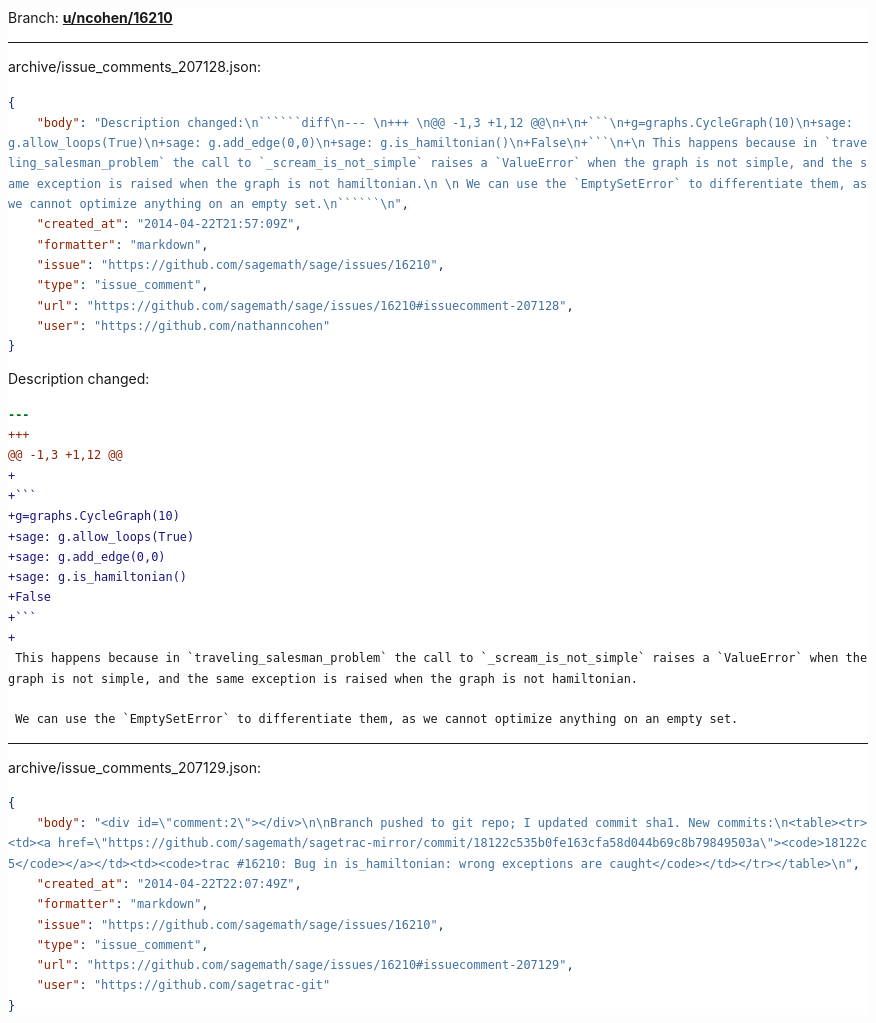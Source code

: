 Branch: **[u/ncohen/16210](https://github.com/sagemath/sagetrac-mirror/tree/u/ncohen/16210)**



---

archive/issue_comments_207128.json:
```json
{
    "body": "Description changed:\n``````diff\n--- \n+++ \n@@ -1,3 +1,12 @@\n+\n+```\n+g=graphs.CycleGraph(10)\n+sage: g.allow_loops(True)\n+sage: g.add_edge(0,0)\n+sage: g.is_hamiltonian()\n+False\n+```\n+\n This happens because in `traveling_salesman_problem` the call to `_scream_is_not_simple` raises a `ValueError` when the graph is not simple, and the same exception is raised when the graph is not hamiltonian.\n \n We can use the `EmptySetError` to differentiate them, as we cannot optimize anything on an empty set.\n``````\n",
    "created_at": "2014-04-22T21:57:09Z",
    "formatter": "markdown",
    "issue": "https://github.com/sagemath/sage/issues/16210",
    "type": "issue_comment",
    "url": "https://github.com/sagemath/sage/issues/16210#issuecomment-207128",
    "user": "https://github.com/nathanncohen"
}
```

Description changed:
``````diff
--- 
+++ 
@@ -1,3 +1,12 @@
+
+```
+g=graphs.CycleGraph(10)
+sage: g.allow_loops(True)
+sage: g.add_edge(0,0)
+sage: g.is_hamiltonian()
+False
+```
+
 This happens because in `traveling_salesman_problem` the call to `_scream_is_not_simple` raises a `ValueError` when the graph is not simple, and the same exception is raised when the graph is not hamiltonian.
 
 We can use the `EmptySetError` to differentiate them, as we cannot optimize anything on an empty set.
``````




---

archive/issue_comments_207129.json:
```json
{
    "body": "<div id=\"comment:2\"></div>\n\nBranch pushed to git repo; I updated commit sha1. New commits:\n<table><tr><td><a href=\"https://github.com/sagemath/sagetrac-mirror/commit/18122c535b0fe163cfa58d044b69c8b79849503a\"><code>18122c5</code></a></td><td><code>trac #16210: Bug in is_hamiltonian: wrong exceptions are caught</code></td></tr></table>\n",
    "created_at": "2014-04-22T22:07:49Z",
    "formatter": "markdown",
    "issue": "https://github.com/sagemath/sage/issues/16210",
    "type": "issue_comment",
    "url": "https://github.com/sagemath/sage/issues/16210#issuecomment-207129",
    "user": "https://github.com/sagetrac-git"
}
```

